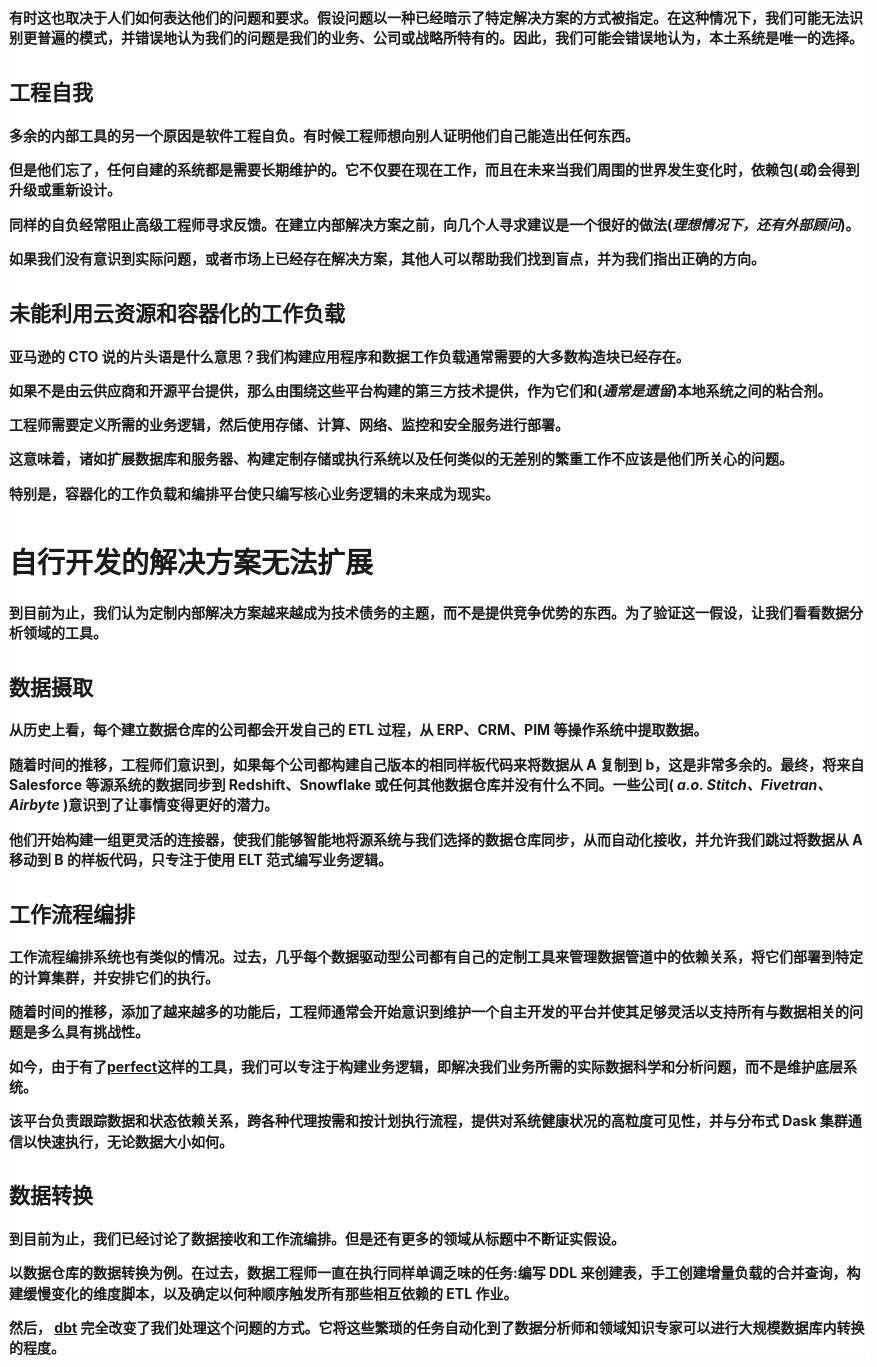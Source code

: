 **有时这也取决于人们如何表达他们的问题和要求。假设问题以一种已经暗示了特定解决方案的方式被指定。在这种情况下，我们可能无法识别更普遍的模式，并错误地认为我们的问题是我们的业务、公司或战略所特有的。因此，我们可能会错误地认为，本土系统是唯一的选择。**

## **工程自我**

**多余的内部工具的另一个原因是软件工程自负。有时候工程师想向别人证明他们自己能造出任何东西。**

**但是他们忘了，任何自建的系统都是需要长期维护的。它不仅要在现在工作，而且在未来当我们周围的世界发生变化时，依赖包(*或*)会得到升级或重新设计。**

**同样的自负经常阻止高级工程师寻求反馈。在建立内部解决方案之前，向几个人寻求建议是一个很好的做法(*理想情况下，还有外部顾问*)。**

**如果我们没有意识到实际问题，或者市场上已经存在解决方案，其他人可以帮助我们找到盲点，并为我们指出正确的方向。**

## **未能利用云资源和容器化的工作负载**

**亚马逊的 CTO 说的片头语是什么意思？我们构建应用程序和数据工作负载通常需要的大多数构造块已经存在。**

**如果不是由云供应商和开源平台提供，那么由围绕这些平台构建的第三方技术提供，作为它们和(*通常是遗留*)本地系统之间的粘合剂。**

**工程师需要定义所需的业务逻辑，然后使用存储、计算、网络、监控和安全服务进行部署。**

**这意味着，诸如扩展数据库和服务器、构建定制存储或执行系统以及任何类似的无差别的繁重工作不应该是他们所关心的问题。**

**特别是，容器化的工作负载和编排平台使只编写核心业务逻辑的未来成为现实。**

# **自行开发的解决方案无法扩展**

**到目前为止，我们认为定制内部解决方案越来越成为技术债务的主题，而不是提供竞争优势的东西。为了验证这一假设，让我们看看数据分析领域的工具。**

## **数据摄取**

**从历史上看，每个建立数据仓库的公司都会开发自己的 ETL 过程，从 ERP、CRM、PIM 等操作系统中提取数据。**

**随着时间的推移，工程师们意识到，如果每个公司都构建自己版本的相同样板代码来将数据从 A 复制到 b，这是非常多余的。最终，将来自 Salesforce 等源系统的数据同步到 Redshift、Snowflake 或任何其他数据仓库并没有什么不同。一些公司( *a.o. Stitch、Fivetran、Airbyte* )意识到了让事情变得更好的潜力。**

**他们开始构建一组更灵活的连接器，使我们能够智能地将源系统与我们选择的数据仓库同步，从而自动化接收，并允许我们跳过将数据从 A 移动到 B 的样板代码，只专注于使用 ELT 范式编写业务逻辑。**

## **工作流程编排**

**工作流程编排系统也有类似的情况。过去，几乎每个数据驱动型公司都有自己的定制工具来管理数据管道中的依赖关系，将它们部署到特定的计算集群，并安排它们的执行。**

**随着时间的推移，添加了越来越多的功能后，工程师通常会开始意识到维护一个自主开发的平台并使其足够灵活以支持所有与数据相关的问题是多么具有挑战性。**

**如今，由于有了[perfect](https://www.prefect.io/)这样的工具，我们可以专注于构建业务逻辑，即解决我们业务所需的实际数据科学和分析问题，而不是维护底层系统。**

**该平台负责跟踪数据和状态依赖关系，跨各种代理按需和按计划执行流程，提供对系统健康状况的高粒度可见性，并与分布式 Dask 集群通信以快速执行，无论数据大小如何。**

## **数据转换**

**到目前为止，我们已经讨论了数据接收和工作流编排。但是还有更多的领域从标题中不断证实假设。**

**以数据仓库的数据转换为例。在过去，数据工程师一直在执行同样单调乏味的任务:编写 DDL 来创建表，手工创建增量负载的合并查询，构建缓慢变化的维度脚本，以及确定以何种顺序触发所有那些相互依赖的 ETL 作业。**

**然后， [dbt](https://www.getdbt.com/) 完全改变了我们处理这个问题的方式。它将这些繁琐的任务自动化到了数据分析师和领域知识专家可以进行大规模数据库内转换的程度。**
